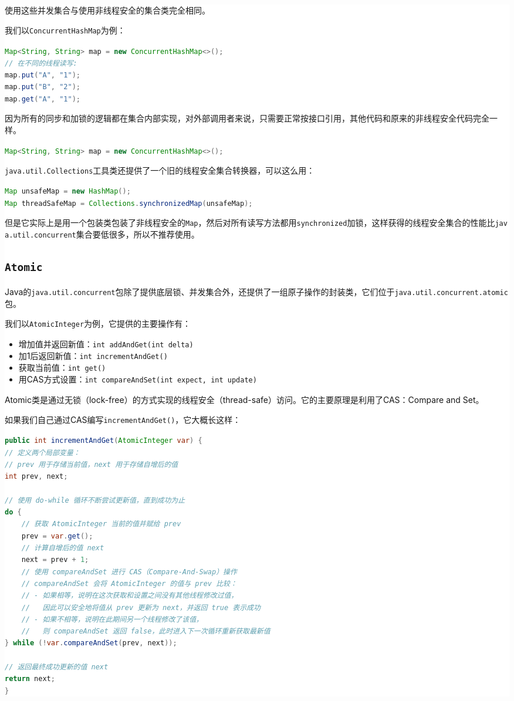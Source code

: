 
使用这些并发集合与使用非线程安全的集合类完全相同。

我们以`ConcurrentHashMap`为例：

```java
Map<String, String> map = new ConcurrentHashMap<>();
// 在不同的线程读写:
map.put("A", "1");
map.put("B", "2");
map.get("A", "1");
```

因为所有的同步和加锁的逻辑都在集合内部实现，对外部调用者来说，只需要正常按接口引用，其他代码和原来的非线程安全代码完全一样。

```java
Map<String, String> map = new ConcurrentHashMap<>();
```

`java.util.Collections`工具类还提供了一个旧的线程安全集合转换器，可以这么用：

```java
Map unsafeMap = new HashMap();
Map threadSafeMap = Collections.synchronizedMap(unsafeMap);
```

但是它实际上是用一个包装类包装了非线程安全的`Map`，然后对所有读写方法都用`synchronized`加锁，这样获得的线程安全集合的性能比`java.util.concurrent`集合要低很多，所以不推荐使用。



## `Atomic`
Java的`java.util.concurrent`包除了提供底层锁、并发集合外，还提供了一组原子操作的封装类，它们位于`java.util.concurrent.atomic`包。

我们以`AtomicInteger`为例，它提供的主要操作有：

+ 增加值并返回新值：`int addAndGet(int delta)`
+ 加1后返回新值：`int incrementAndGet()`
+ 获取当前值：`int get()`
+ 用CAS方式设置：`int compareAndSet(int expect, int update)`

Atomic类是通过无锁（lock-free）的方式实现的线程安全（thread-safe）访问。它的主要原理是利用了CAS：Compare and Set。

如果我们自己通过CAS编写`incrementAndGet()`，它大概长这样：

```java
public int incrementAndGet(AtomicInteger var) {
// 定义两个局部变量：
// prev 用于存储当前值，next 用于存储自增后的值
int prev, next;

// 使用 do-while 循环不断尝试更新值，直到成功为止
do {
    // 获取 AtomicInteger 当前的值并赋给 prev
    prev = var.get();
    // 计算自增后的值 next
    next = prev + 1;
    // 使用 compareAndSet 进行 CAS（Compare-And-Swap）操作
    // compareAndSet 会将 AtomicInteger 的值与 prev 比较：
    // - 如果相等，说明在这次获取和设置之间没有其他线程修改过值，
    //   因此可以安全地将值从 prev 更新为 next，并返回 true 表示成功
    // - 如果不相等，说明在此期间另一个线程修改了该值，
    //   则 compareAndSet 返回 false，此时进入下一次循环重新获取最新值
} while (!var.compareAndSet(prev, next));

// 返回最终成功更新的值 next
return next;
}
```
